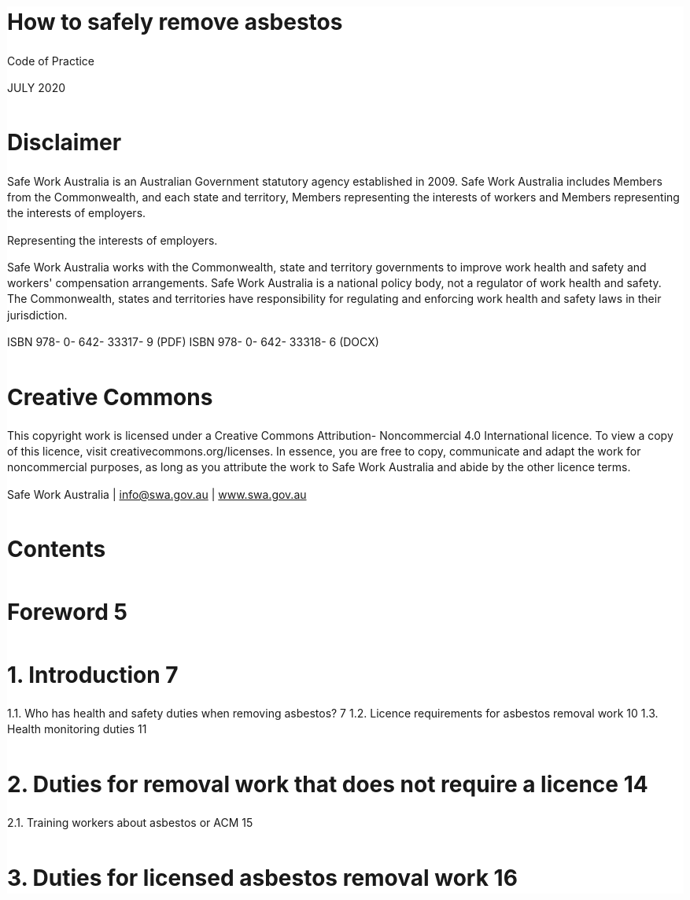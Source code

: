 # How to safely remove asbestos

Code of Practice

JULY 2020

# Disclaimer

Safe Work Australia is an Australian Government statutory agency established in 2009. Safe Work Australia includes Members from the Commonwealth, and each state and territory, Members representing the interests of workers and Members representing the interests of employers.

Representing the interests of employers.

Safe Work Australia works with the Commonwealth, state and territory governments to improve work health and safety and workers' compensation arrangements. Safe Work Australia is a national policy body, not a regulator of work health and safety. The Commonwealth, states and territories have responsibility for regulating and enforcing work health and safety laws in their jurisdiction.

ISBN 978- 0- 642- 33317- 9 (PDF)  ISBN 978- 0- 642- 33318- 6 (DOCX)

# Creative Commons

This copyright work is licensed under a Creative Commons Attribution- Noncommercial 4.0 International licence. To view a copy of this licence, visit creativecommons.org/licenses. In essence, you are free to copy, communicate and adapt the work for noncommercial purposes, as long as you attribute the work to Safe Work Australia and abide by the other licence terms.

Safe Work Australia | info@swa.gov.au | www.swa.gov.au

# Contents

# Foreword 5

# 1. Introduction 7

1.1. Who has health and safety duties when removing asbestos? 7  1.2. Licence requirements for asbestos removal work 10  1.3. Health monitoring duties 11

# 2. Duties for removal work that does not require a licence 14

2.1. Training workers about asbestos or ACM 15

# 3. Duties for licensed asbestos removal work 16
